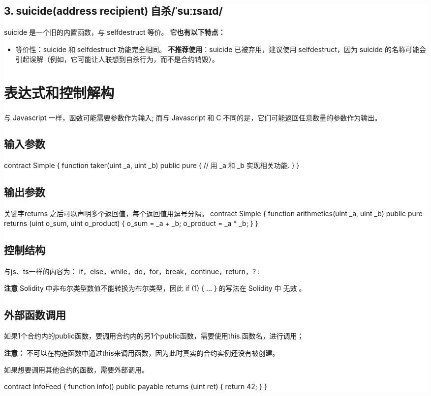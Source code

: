 ## 3. suicide(address recipient) 自杀/ˈsuːɪsaɪd/
suicide 是一个旧的内置函数，与 selfdestruct 等价。
**它也有以下特点：**
- 等价性：suicide 和 selfdestruct 功能完全相同。
**不推荐使用**：suicide 已被弃用，建议使用 selfdestruct，因为 suicide 的名称可能会引起误解（例如，它可能让人联想到自杀行为，而不是合约销毁）。


# 表达式和控制解构
与 Javascript 一样，函数可能需要参数作为输入; 而与 Javascript 和 C 不同的是，它们可能返回任意数量的参数作为输出。

## 输入参数
contract Simple {
    function taker(uint _a, uint _b) public pure {
        // 用 _a 和 _b 实现相关功能.
    }
}


## 输出参数
关键字returns 之后可以声明多个返回值，每个返回值用逗号分隔。
contract Simple {
    function arithmetics(uint _a, uint _b)
        public
        pure
        returns (uint o_sum, uint o_product)
    {
        o_sum = _a + _b;
        o_product = _a * _b;
    }
}

## 控制结构
与js、ts一样的内容为：
if，else，while，do，for，break，continue，return，? : 

**注意**
 Solidity 中非布尔类型数值不能转换为布尔类型，因此 if (1) { ... } 的写法在 Solidity 中 无效 。


## 外部函数调用
如果1个合约内的public函数，要调用合约内的另1个public函数，需要使用this.函数名，进行调用；

**注意：**
不可以在构造函数中通过this来调用函数，因为此时真实的合约实例还没有被创建。

如果想要调用其他合约的函数，需要外部调用。


contract InfoFeed {
    function info() public payable returns (uint ret) { return 42; }
}
